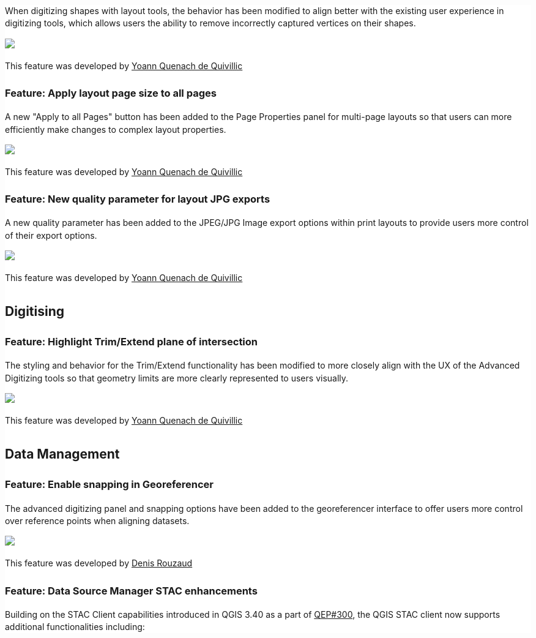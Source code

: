 When digitizing shapes with layout tools, the behavior has been modified to align better with the existing user experience in digitizing tools, which allows users the ability to remove incorrectly captured vertices on their shapes.

![](images/entries/65a754c47bc5d678e9716fc168d3802a96b04a2e.gif)

This feature was developed by [Yoann Quenach de Quivillic](https://github.com/YoannQDQ)

### Feature: Apply layout page size to all pages

A new "Apply to all Pages" button has been added to the Page Properties panel for multi-page layouts so that users can more efficiently make changes to complex layout properties.

![](images/entries/17edee9a6187866ed824fe92134f088e32327056)

This feature was developed by [Yoann Quenach de Quivillic](https://github.com/YoannQDQ)

### Feature: New quality parameter for layout JPG exports

A new quality parameter has been added to the JPEG/JPG Image export options within print layouts to provide users more control of their export options.

![](images/entries/ddc1fa979771c938ec22dabcadefda2cd79aa96b.webp)

This feature was developed by [Yoann Quenach de Quivillic](https://github.com/YoannQDQ)

## Digitising 

### Feature: Highlight Trim/Extend plane of intersection

The styling and behavior for the Trim/Extend functionality has been modified to more closely align with the UX of the Advanced Digitizing tools so that geometry limits are more clearly represented to users visually.

![](images/entries/afff864bb555fcfba93b700cf4f63c7e2eb65390)

This feature was developed by [Yoann Quenach de Quivillic](https://github.com/YoannQDQ)

## Data Management 

### Feature: Enable snapping in Georeferencer

The advanced digitizing panel and snapping options have been added to the georeferencer interface to offer users more control over reference points when aligning datasets.

![](images/entries/5d2403406b6bf2644f6ba0d60a77364dc80b4c7b.png.webp)

This feature was developed by [Denis Rouzaud](https://github.com/3nids)

### Feature: Data Source Manager STAC enhancements

Building on the STAC Client capabilities introduced in QGIS 3.40 as a part of [QEP\#300](https://github.com/qgis/QGIS-Enhancement-Proposals/issues/300), the QGIS STAC client now supports additional functionalities including:
